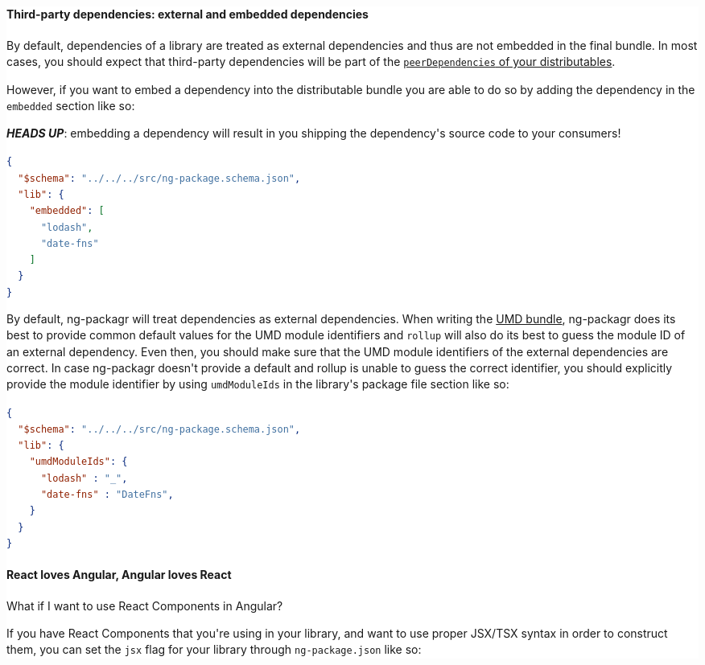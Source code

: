 #### Third-party dependencies: external and embedded dependencies

By default, dependencies of a library are treated as external dependencies and thus are not embedded in the final bundle.
In most cases, you should expect that third-party dependencies will be part of the [`peerDependencies` of your distributables](https://nodejs.org/uk/blog/npm/peer-dependencies/).

However, if you want to embed a dependency into the distributable bundle you are able to do so by adding the dependency in the `embedded` section like so:

***HEADS UP***: embedding a dependency will result in you shipping the dependency's source code to your consumers!

```json
{
  "$schema": "../../../src/ng-package.schema.json",
  "lib": {
    "embedded": [
      "lodash",
      "date-fns"
    ]
  }
}
```

By default, ng-packagr will treat dependencies as external dependencies.
When writing the [UMD bundle](https://github.com/umdjs/umd), ng-packagr does its best to provide common default values for the UMD module identifiers and `rollup` will also do its best to guess the module ID of an external dependency.
Even then, you should make sure that the UMD module identifiers of the external dependencies are correct.
In case ng-packagr doesn't provide a default and rollup is unable to guess the correct identifier, you should explicitly provide the module identifier by using `umdModuleIds` in the library's package file section like so:

```json
{
  "$schema": "../../../src/ng-package.schema.json",
  "lib": {
    "umdModuleIds": {
      "lodash" : "_",
      "date-fns" : "DateFns",
    }
  }
}
```

#### React loves Angular, Angular loves React

What if I want to use React Components in Angular?

If you have React Components that you're using in your library, and want to use proper JSX/TSX syntax in order to
construct them, you can set the `jsx` flag for your library through `ng-package.json` like so:
